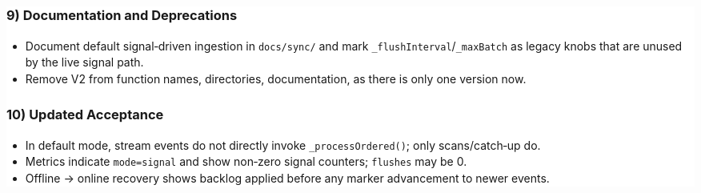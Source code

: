 ### 9) Documentation and Deprecations
- Document default signal‑driven ingestion in `docs/sync/` and mark `_flushInterval`/`_maxBatch`
  as legacy knobs that are unused by the live signal path.
- Remove V2 from function names, directories, documentation, as there is only one version now.

### 10) Updated Acceptance
- In default mode, stream events do not directly invoke `_processOrdered()`; only scans/catch‑up do.
- Metrics indicate `mode=signal` and show non‑zero signal counters; `flushes` may be 0.
- Offline → online recovery shows backlog applied before any marker advancement to newer events.
